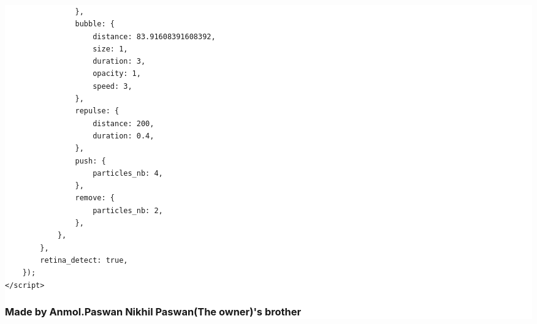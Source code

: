                     },
                    bubble: {
                        distance: 83.91608391608392,
                        size: 1,
                        duration: 3,
                        opacity: 1,
                        speed: 3,
                    },
                    repulse: {
                        distance: 200,
                        duration: 0.4,
                    },
                    push: {
                        particles_nb: 4,
                    },
                    remove: {
                        particles_nb: 2,
                    },
                },
            },
            retina_detect: true,
        });
    </script>
</body>

<footer>
    <h3>Made by Anmol.Paswan                 Nikhil Paswan(The owner)'s brother</h3>
</footer>

</html>

